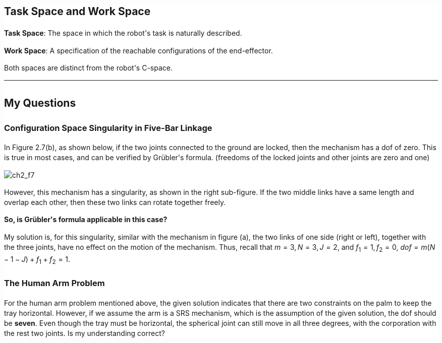 ## Task Space and Work Space

**Task Space**: The space in which the robot's task is naturally described.

**Work Space**: A specification of the reachable configurations of the end-effector.

Both spaces are distinct from the robot's C-space.

***

## My Questions

### Configuration Space Singularity in Five-Bar Linkage

In Figure 2.7(b), as shown below, if the two joints connected to the ground are locked, then the mechanism has a dof of zero. This is true in most cases, and can be verified by Grübler's formula. (freedoms of the locked joints and other joints are zero and one)

![ch2_f7](https://raw.githubusercontent.com/MuchenSun/ModernRoboticsCourseNotes/master/_img/ch2_f7.jpg)

However, this mechanism has a singularity, as shown in the right sub-figure. If the two middle links have a same length and overlap each other, then these two links can rotate together freely.

**So, is Grübler's formula applicable in this case?**

My solution is, for this singularity, similar with the mechanism in figure (a), the two links of one side (right or left), together with the three joints, have no effect on the motion of the mechanism. Thus, recall that $m=3, N=3, J=2$, and $f_1=1, f_2=0$, $dof = m(N-1-J) + f_1 + f_2 = 1$.

### The Human Arm Problem

For the human arm problem mentioned above, the given solution indicates that there are two constraints on the palm to keep the tray horizontal. However, if we assume the arm is a SRS mechanism, which is the assumption of the given solution, the dof should be **seven**. Even though the tray must be horizontal, the spherical joint can still move in all three degrees, with the corporation with the rest two joints. Is my understanding correct?

